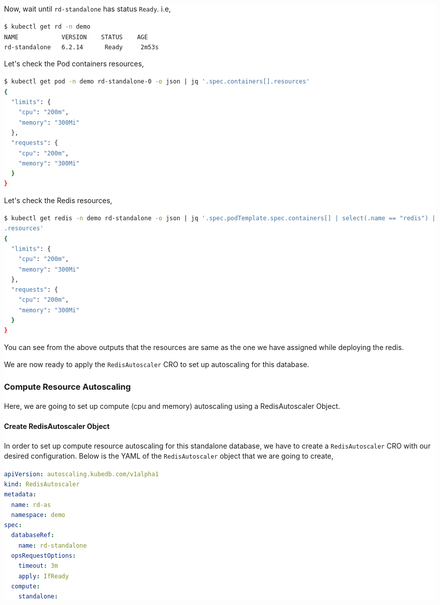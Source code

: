 Now, wait until `rd-standalone` has status `Ready`. i.e,

```bash
$ kubectl get rd -n demo
NAME            VERSION    STATUS    AGE
rd-standalone   6.2.14      Ready     2m53s
```

Let's check the Pod containers resources,

```bash
$ kubectl get pod -n demo rd-standalone-0 -o json | jq '.spec.containers[].resources'
{
  "limits": {
    "cpu": "200m",
    "memory": "300Mi"
  },
  "requests": {
    "cpu": "200m",
    "memory": "300Mi"
  }
}
```

Let's check the Redis resources,
```bash
$ kubectl get redis -n demo rd-standalone -o json | jq '.spec.podTemplate.spec.containers[] | select(.name == "redis") | .resources'
{
  "limits": {
    "cpu": "200m",
    "memory": "300Mi"
  },
  "requests": {
    "cpu": "200m",
    "memory": "300Mi"
  }
}
```

You can see from the above outputs that the resources are same as the one we have assigned while deploying the redis.

We are now ready to apply the `RedisAutoscaler` CRO to set up autoscaling for this database.

### Compute Resource Autoscaling

Here, we are going to set up compute (cpu and memory) autoscaling using a RedisAutoscaler Object.

#### Create RedisAutoscaler Object

In order to set up compute resource autoscaling for this standalone database, we have to create a `RedisAutoscaler` CRO with our desired configuration. Below is the YAML of the `RedisAutoscaler` object that we are going to create,

```yaml
apiVersion: autoscaling.kubedb.com/v1alpha1
kind: RedisAutoscaler
metadata:
  name: rd-as
  namespace: demo
spec:
  databaseRef:
    name: rd-standalone
  opsRequestOptions:
    timeout: 3m
    apply: IfReady
  compute:
    standalone:
```